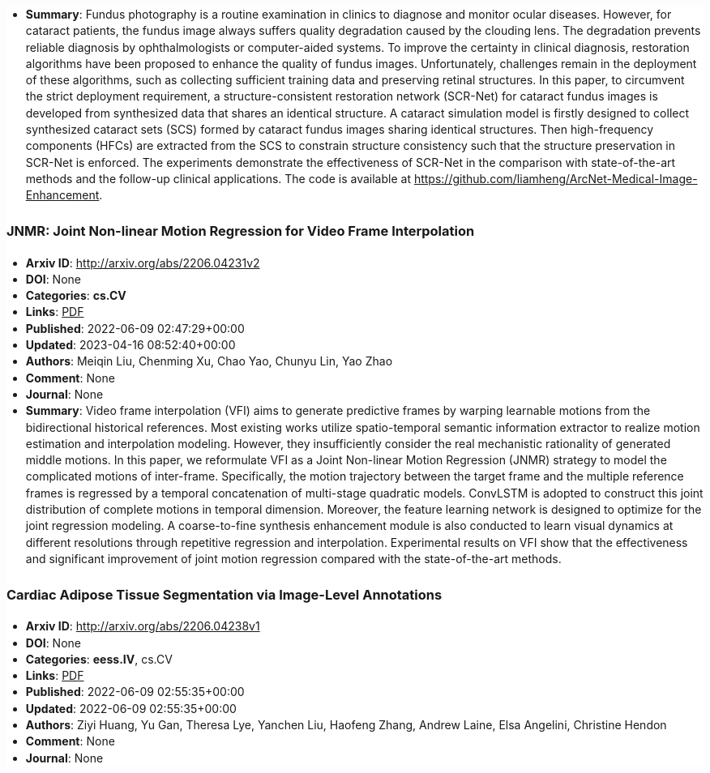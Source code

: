 - **Summary**: Fundus photography is a routine examination in clinics to diagnose and monitor ocular diseases. However, for cataract patients, the fundus image always suffers quality degradation caused by the clouding lens. The degradation prevents reliable diagnosis by ophthalmologists or computer-aided systems. To improve the certainty in clinical diagnosis, restoration algorithms have been proposed to enhance the quality of fundus images. Unfortunately, challenges remain in the deployment of these algorithms, such as collecting sufficient training data and preserving retinal structures. In this paper, to circumvent the strict deployment requirement, a structure-consistent restoration network (SCR-Net) for cataract fundus images is developed from synthesized data that shares an identical structure. A cataract simulation model is firstly designed to collect synthesized cataract sets (SCS) formed by cataract fundus images sharing identical structures. Then high-frequency components (HFCs) are extracted from the SCS to constrain structure consistency such that the structure preservation in SCR-Net is enforced. The experiments demonstrate the effectiveness of SCR-Net in the comparison with state-of-the-art methods and the follow-up clinical applications. The code is available at https://github.com/liamheng/ArcNet-Medical-Image-Enhancement.



### JNMR: Joint Non-linear Motion Regression for Video Frame Interpolation
- **Arxiv ID**: http://arxiv.org/abs/2206.04231v2
- **DOI**: None
- **Categories**: **cs.CV**
- **Links**: [PDF](http://arxiv.org/pdf/2206.04231v2)
- **Published**: 2022-06-09 02:47:29+00:00
- **Updated**: 2023-04-16 08:52:40+00:00
- **Authors**: Meiqin Liu, Chenming Xu, Chao Yao, Chunyu Lin, Yao Zhao
- **Comment**: None
- **Journal**: None
- **Summary**: Video frame interpolation (VFI) aims to generate predictive frames by warping learnable motions from the bidirectional historical references. Most existing works utilize spatio-temporal semantic information extractor to realize motion estimation and interpolation modeling. However, they insufficiently consider the real mechanistic rationality of generated middle motions. In this paper, we reformulate VFI as a Joint Non-linear Motion Regression (JNMR) strategy to model the complicated motions of inter-frame. Specifically, the motion trajectory between the target frame and the multiple reference frames is regressed by a temporal concatenation of multi-stage quadratic models. ConvLSTM is adopted to construct this joint distribution of complete motions in temporal dimension. Moreover, the feature learning network is designed to optimize for the joint regression modeling. A coarse-to-fine synthesis enhancement module is also conducted to learn visual dynamics at different resolutions through repetitive regression and interpolation. Experimental results on VFI show that the effectiveness and significant improvement of joint motion regression compared with the state-of-the-art methods.



### Cardiac Adipose Tissue Segmentation via Image-Level Annotations
- **Arxiv ID**: http://arxiv.org/abs/2206.04238v1
- **DOI**: None
- **Categories**: **eess.IV**, cs.CV
- **Links**: [PDF](http://arxiv.org/pdf/2206.04238v1)
- **Published**: 2022-06-09 02:55:35+00:00
- **Updated**: 2022-06-09 02:55:35+00:00
- **Authors**: Ziyi Huang, Yu Gan, Theresa Lye, Yanchen Liu, Haofeng Zhang, Andrew Laine, Elsa Angelini, Christine Hendon
- **Comment**: None
- **Journal**: None